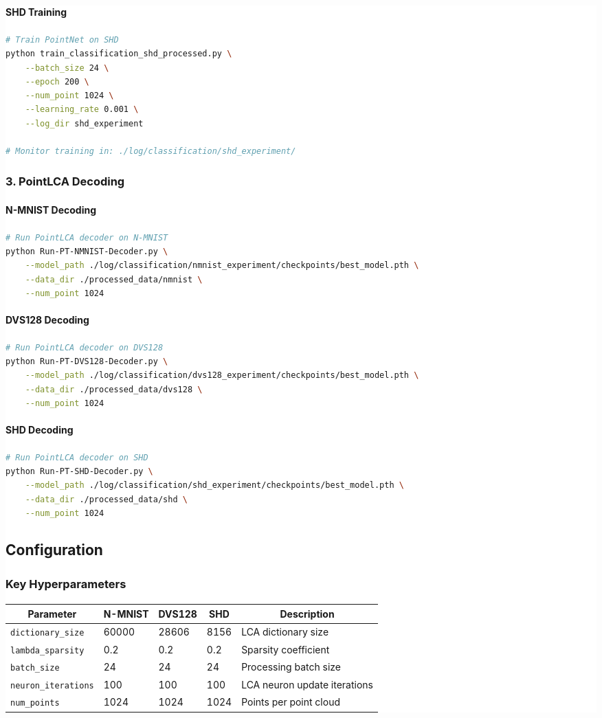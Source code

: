 #### SHD Training
```bash
# Train PointNet on SHD
python train_classification_shd_processed.py \
    --batch_size 24 \
    --epoch 200 \
    --num_point 1024 \
    --learning_rate 0.001 \
    --log_dir shd_experiment

# Monitor training in: ./log/classification/shd_experiment/
```

### 3. PointLCA Decoding

#### N-MNIST Decoding
```bash
# Run PointLCA decoder on N-MNIST
python Run-PT-NMNIST-Decoder.py \
    --model_path ./log/classification/nmnist_experiment/checkpoints/best_model.pth \
    --data_dir ./processed_data/nmnist \
    --num_point 1024
```

#### DVS128 Decoding
```bash
# Run PointLCA decoder on DVS128
python Run-PT-DVS128-Decoder.py \
    --model_path ./log/classification/dvs128_experiment/checkpoints/best_model.pth \
    --data_dir ./processed_data/dvs128 \
    --num_point 1024
```

#### SHD Decoding
```bash
# Run PointLCA decoder on SHD
python Run-PT-SHD-Decoder.py \
    --model_path ./log/classification/shd_experiment/checkpoints/best_model.pth \
    --data_dir ./processed_data/shd \
    --num_point 1024
```

## Configuration

### Key Hyperparameters

| Parameter | N-MNIST | DVS128 | SHD | Description |
|--|--|--|--|--|
| `dictionary_size` | 60000 | 28606 | 8156 | LCA dictionary size |
| `lambda_sparsity` | 0.2 | 0.2 | 0.2 | Sparsity coefficient |
| `batch_size` | 24 | 24 | 24 | Processing batch size |
| `neuron_iterations` | 100 | 100 | 100 | LCA neuron update iterations |
| `num_points` | 1024 | 1024 | 1024 | Points per point cloud |
